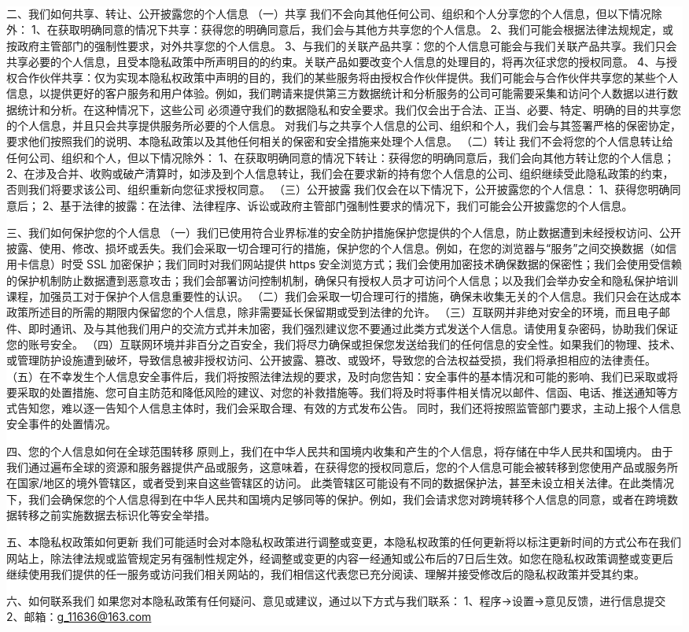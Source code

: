 二、我们如何共享、转让、公开披露您的个人信息 （一）共享 我们不会向其他任何公司、组织和个人分享您的个人信息，但以下情况除外： 1、在获取明确同意的情况下共享：获得您的明确同意后，我们会与其他方共享您的个人信息。 2、我们可能会根据法律法规规定，或按政府主管部门的强制性要求，对外共享您的个人信息。 3、与我们的关联产品共享：您的个人信息可能会与我们关联产品共享。我们只会共享必要的个人信息，且受本隐私政策中所声明目的的约束。关联产品如要改变个人信息的处理目的，将再次征求您的授权同意。 4、与授权合作伙伴共享：仅为实现本隐私权政策中声明的目的，我们的某些服务将由授权合作伙伴提供。我们可能会与合作伙伴共享您的某些个人信息，以提供更好的客户服务和用户体验。例如，我们聘请来提供第三方数据统计和分析服务的公司可能需要采集和访问个人数据以进行数据统计和分析。在这种情况下，这些公司 必须遵守我们的数据隐私和安全要求。我们仅会出于合法、正当、必要、特定、明确的目的共享您的个人信息，并且只会共享提供服务所必要的个人信息。 对我们与之共享个人信息的公司、组织和个人，我们会与其签署严格的保密协定，要求他们按照我们的说明、本隐私政策以及其他任何相关的保密和安全措施来处理个人信息。 （二）转让 我们不会将您的个人信息转让给任何公司、组织和个人，但以下情况除外： 1、在获取明确同意的情况下转让：获得您的明确同意后，我们会向其他方转让您的个人信息； 2、在涉及合并、收购或破产清算时，如涉及到个人信息转让，我们会在要求新的持有您个人信息的公司、组织继续受此隐私政策的约束，否则我们将要求该公司、组织重新向您征求授权同意。 （三）公开披露 我们仅会在以下情况下，公开披露您的个人信息： 1、获得您明确同意后； 2、基于法律的披露：在法律、法律程序、诉讼或政府主管部门强制性要求的情况下，我们可能会公开披露您的个人信息。

三、我们如何保护您的个人信息 （一）我们已使用符合业界标准的安全防护措施保护您提供的个人信息，防止数据遭到未经授权访问、公开披露、使用、修改、损坏或丢失。我们会采取一切合理可行的措施，保护您的个人信息。例如，在您的浏览器与“服务”之间交换数据（如信用卡信息）时受 SSL 加密保护；我们同时对我们网站提供 https 安全浏览方式；我们会使用加密技术确保数据的保密性；我们会使用受信赖的保护机制防止数据遭到恶意攻击；我们会部署访问控制机制，确保只有授权人员才可访问个人信息；以及我们会举办安全和隐私保护培训课程，加强员工对于保护个人信息重要性的认识。 （二）我们会采取一切合理可行的措施，确保未收集无关的个人信息。我们只会在达成本政策所述目的所需的期限内保留您的个人信息，除非需要延长保留期或受到法律的允许。 （三）互联网并非绝对安全的环境，而且电子邮件、即时通讯、及与其他我们用户的交流方式并未加密，我们强烈建议您不要通过此类方式发送个人信息。请使用复杂密码，协助我们保证您的账号安全。 （四）互联网环境并非百分之百安全，我们将尽力确保或担保您发送给我们的任何信息的安全性。如果我们的物理、技术、或管理防护设施遭到破坏，导致信息被非授权访问、公开披露、篡改、或毁坏，导致您的合法权益受损，我们将承担相应的法律责任。 （五）在不幸发生个人信息安全事件后，我们将按照法律法规的要求，及时向您告知：安全事件的基本情况和可能的影响、我们已采取或将要采取的处置措施、您可自主防范和降低风险的建议、对您的补救措施等。我们将及时将事件相关情况以邮件、信函、电话、推送通知等方式告知您，难以逐一告知个人信息主体时，我们会采取合理、有效的方式发布公告。 同时，我们还将按照监管部门要求，主动上报个人信息安全事件的处置情况。

四、您的个人信息如何在全球范围转移 原则上，我们在中华人民共和国境内收集和产生的个人信息，将存储在中华人民共和国境内。 由于我们通过遍布全球的资源和服务器提供产品或服务，这意味着，在获得您的授权同意后，您的个人信息可能会被转移到您使用产品或服务所在国家/地区的境外管辖区，或者受到来自这些管辖区的访问。 此类管辖区可能设有不同的数据保护法，甚至未设立相关法律。在此类情况下，我们会确保您的个人信息得到在中华人民共和国境内足够同等的保护。例如，我们会请求您对跨境转移个人信息的同意，或者在跨境数据转移之前实施数据去标识化等安全举措。

五、本隐私权政策如何更新 我们可能适时会对本隐私权政策进行调整或变更，本隐私权政策的任何更新将以标注更新时间的方式公布在我们网站上，除法律法规或监管规定另有强制性规定外，经调整或变更的内容一经通知或公布后的7日后生效。如您在隐私权政策调整或变更后继续使用我们提供的任一服务或访问我们相关网站的，我们相信这代表您已充分阅读、理解并接受修改后的隐私权政策并受其约束。

六、如何联系我们 如果您对本隐私政策有任何疑问、意见或建议，通过以下方式与我们联系： 1、程序->设置->意见反馈，进行信息提交 2、邮箱：g_11636@163.com

